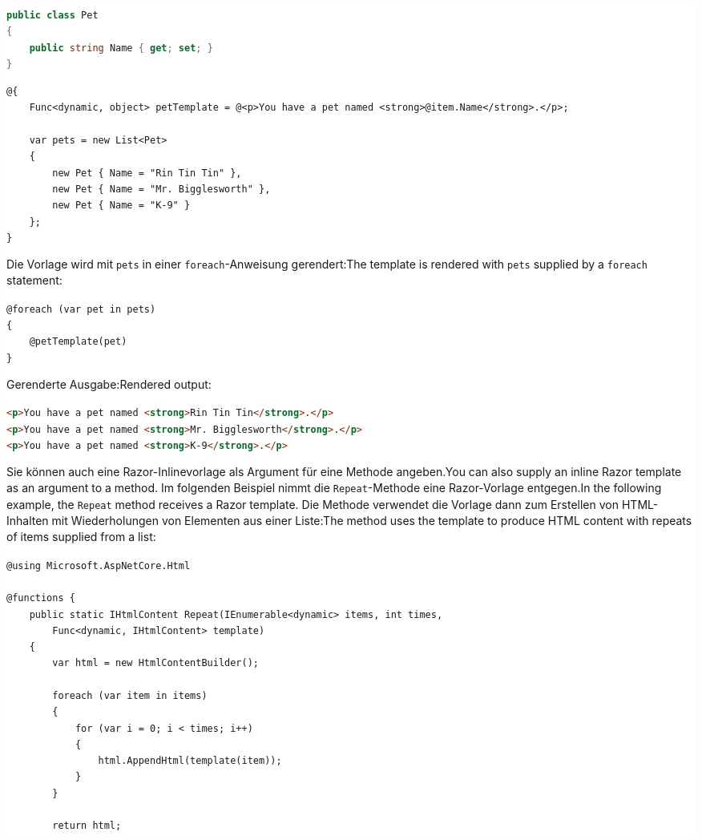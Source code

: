 ```csharp
public class Pet
{
    public string Name { get; set; }
}
```

```cshtml
@{
    Func<dynamic, object> petTemplate = @<p>You have a pet named <strong>@item.Name</strong>.</p>;

    var pets = new List<Pet>
    {
        new Pet { Name = "Rin Tin Tin" },
        new Pet { Name = "Mr. Bigglesworth" },
        new Pet { Name = "K-9" }
    };
}
```

<span data-ttu-id="05188-241">Die Vorlage wird mit `pets` in einer `foreach`-Anweisung gerendert:</span><span class="sxs-lookup"><span data-stu-id="05188-241">The template is rendered with `pets` supplied by a `foreach` statement:</span></span>

```cshtml
@foreach (var pet in pets)
{
    @petTemplate(pet)
}
```

<span data-ttu-id="05188-242">Gerenderte Ausgabe:</span><span class="sxs-lookup"><span data-stu-id="05188-242">Rendered output:</span></span>

```html
<p>You have a pet named <strong>Rin Tin Tin</strong>.</p>
<p>You have a pet named <strong>Mr. Bigglesworth</strong>.</p>
<p>You have a pet named <strong>K-9</strong>.</p>
```

<span data-ttu-id="05188-243">Sie können auch eine Razor-Inlinevorlage als Argument für eine Methode angeben.</span><span class="sxs-lookup"><span data-stu-id="05188-243">You can also supply an inline Razor template as an argument to a method.</span></span> <span data-ttu-id="05188-244">Im folgenden Beispiel nimmt die `Repeat`-Methode eine Razor-Vorlage entgegen.</span><span class="sxs-lookup"><span data-stu-id="05188-244">In the following example, the `Repeat` method receives a Razor template.</span></span> <span data-ttu-id="05188-245">Die Methode verwendet die Vorlage dann zum Erstellen von HTML-Inhalten mit Wiederholungen von Elementen aus einer Liste:</span><span class="sxs-lookup"><span data-stu-id="05188-245">The method uses the template to produce HTML content with repeats of items supplied from a list:</span></span>

```cshtml
@using Microsoft.AspNetCore.Html

@functions {
    public static IHtmlContent Repeat(IEnumerable<dynamic> items, int times, 
        Func<dynamic, IHtmlContent> template)
    {
        var html = new HtmlContentBuilder();

        foreach (var item in items)
        {
            for (var i = 0; i < times; i++)
            {
                html.AppendHtml(template(item));
            }
        }

        return html;
```